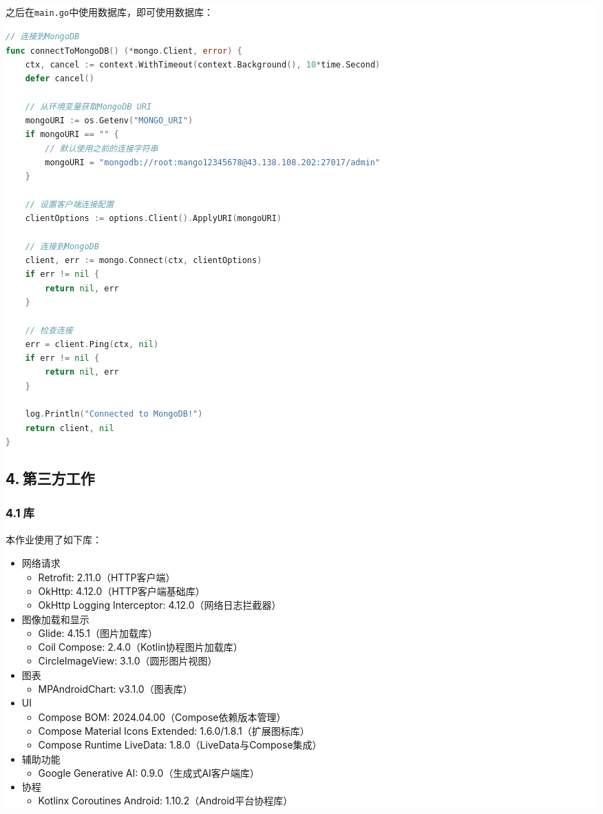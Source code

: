 之后在`main.go`中使用数据库，即可使用数据库：

```go
// 连接到MongoDB
func connectToMongoDB() (*mongo.Client, error) {
    ctx, cancel := context.WithTimeout(context.Background(), 10*time.Second)
    defer cancel()
    
    // 从环境变量获取MongoDB URI
    mongoURI := os.Getenv("MONGO_URI")
    if mongoURI == "" {
        // 默认使用之前的连接字符串
        mongoURI = "mongodb://root:mango12345678@43.138.108.202:27017/admin"
    }
    
    // 设置客户端连接配置
    clientOptions := options.Client().ApplyURI(mongoURI)
    
    // 连接到MongoDB
    client, err := mongo.Connect(ctx, clientOptions)
    if err != nil {
        return nil, err
    }
    
    // 检查连接
    err = client.Ping(ctx, nil)
    if err != nil {
        return nil, err
    }
    
    log.Println("Connected to MongoDB!")
    return client, nil
}
```

## 4. 第三方工作

### 4.1 库

本作业使用了如下库：
+ 网络请求
    + Retrofit: 2.11.0（HTTP客户端）
    + OkHttp: 4.12.0（HTTP客户端基础库）
    + OkHttp Logging Interceptor: 4.12.0（网络日志拦截器）
+ 图像加载和显示
    + Glide: 4.15.1（图片加载库）
    + Coil Compose: 2.4.0（Kotlin协程图片加载库）
    + CircleImageView: 3.1.0（圆形图片视图）
+ 图表
    + MPAndroidChart: v3.1.0（图表库）
+ UI
    + Compose BOM: 2024.04.00（Compose依赖版本管理）
    + Compose Material Icons Extended: 1.6.0/1.8.1（扩展图标库）
    + Compose Runtime LiveData: 1.8.0（LiveData与Compose集成）
+ 辅助功能
    + Google Generative AI: 0.9.0（生成式AI客户端库）
+ 协程
    + Kotlinx Coroutines Android: 1.10.2（Android平台协程库）
